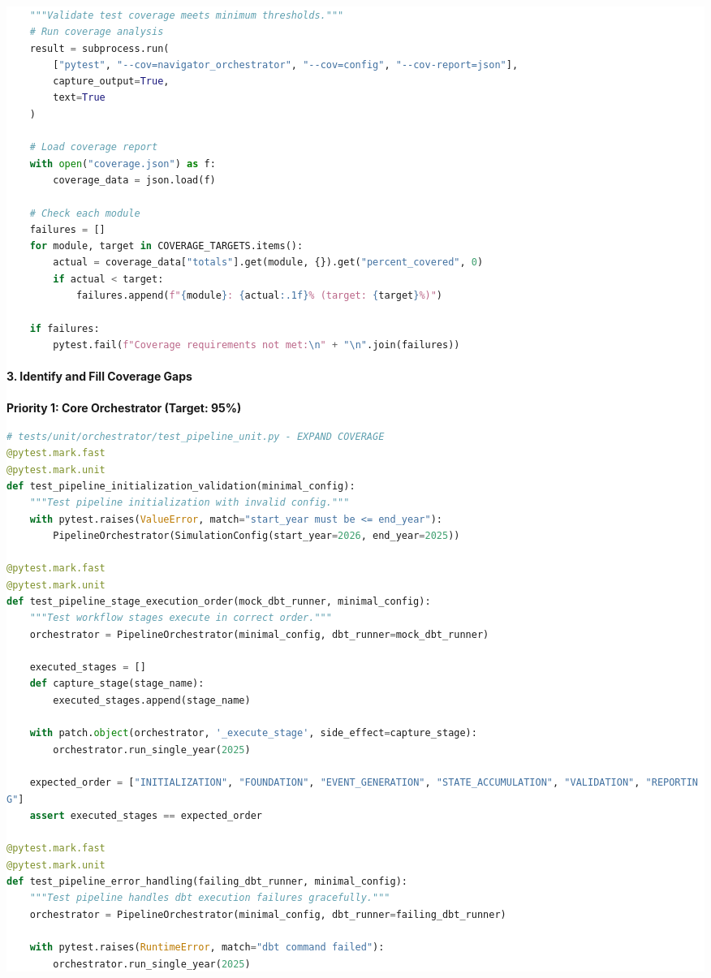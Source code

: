 ```python
    """Validate test coverage meets minimum thresholds."""
    # Run coverage analysis
    result = subprocess.run(
        ["pytest", "--cov=navigator_orchestrator", "--cov=config", "--cov-report=json"],
        capture_output=True,
        text=True
    )

    # Load coverage report
    with open("coverage.json") as f:
        coverage_data = json.load(f)

    # Check each module
    failures = []
    for module, target in COVERAGE_TARGETS.items():
        actual = coverage_data["totals"].get(module, {}).get("percent_covered", 0)
        if actual < target:
            failures.append(f"{module}: {actual:.1f}% (target: {target}%)")

    if failures:
        pytest.fail(f"Coverage requirements not met:\n" + "\n".join(failures))
```

#### **3. Identify and Fill Coverage Gaps**

**Priority 1: Core Orchestrator (Target: 95%)**
```python
# tests/unit/orchestrator/test_pipeline_unit.py - EXPAND COVERAGE
@pytest.mark.fast
@pytest.mark.unit
def test_pipeline_initialization_validation(minimal_config):
    """Test pipeline initialization with invalid config."""
    with pytest.raises(ValueError, match="start_year must be <= end_year"):
        PipelineOrchestrator(SimulationConfig(start_year=2026, end_year=2025))

@pytest.mark.fast
@pytest.mark.unit
def test_pipeline_stage_execution_order(mock_dbt_runner, minimal_config):
    """Test workflow stages execute in correct order."""
    orchestrator = PipelineOrchestrator(minimal_config, dbt_runner=mock_dbt_runner)

    executed_stages = []
    def capture_stage(stage_name):
        executed_stages.append(stage_name)

    with patch.object(orchestrator, '_execute_stage', side_effect=capture_stage):
        orchestrator.run_single_year(2025)

    expected_order = ["INITIALIZATION", "FOUNDATION", "EVENT_GENERATION", "STATE_ACCUMULATION", "VALIDATION", "REPORTING"]
    assert executed_stages == expected_order

@pytest.mark.fast
@pytest.mark.unit
def test_pipeline_error_handling(failing_dbt_runner, minimal_config):
    """Test pipeline handles dbt execution failures gracefully."""
    orchestrator = PipelineOrchestrator(minimal_config, dbt_runner=failing_dbt_runner)

    with pytest.raises(RuntimeError, match="dbt command failed"):
        orchestrator.run_single_year(2025)
```
